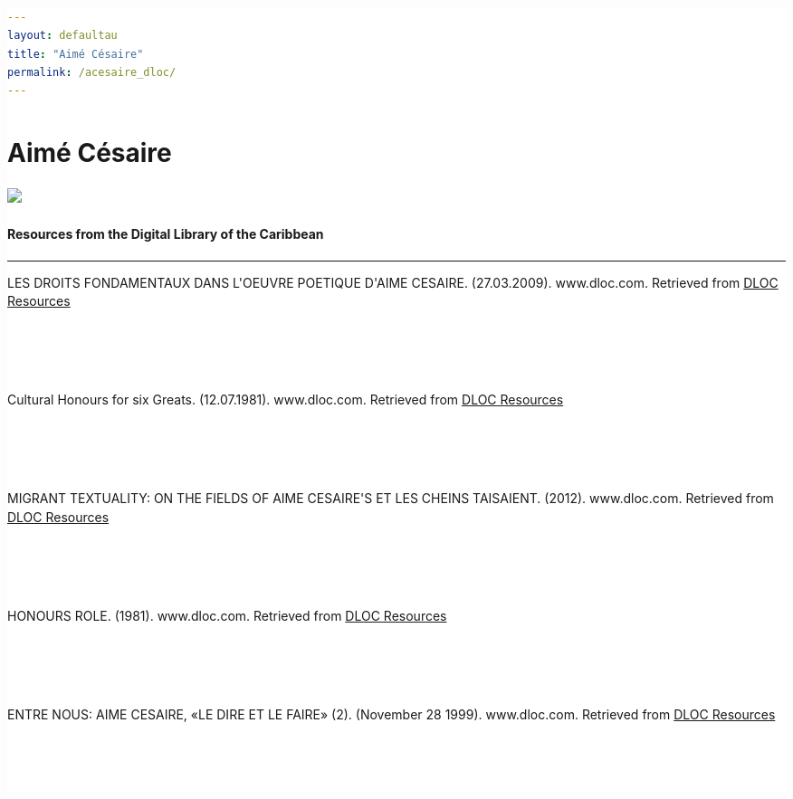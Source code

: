 ```yaml
---
layout: defaultau
title: "Aimé Césaire"
permalink: /acesaire_dloc/
---
```


<div class="content">
    <h1>Aimé Césaire</h1>
    <div class="quote">
        <div><img src="https://lawdevelopmentconflict.com/wp-content/uploads/2020/03/6e8d15413cf7da49abd88353d0da87bcddc042ef.jpg" class="logo"></div>
    </div>
    <body>
    <h4>Resources from the Digital Library of the Caribbean</h4><hr>
    <div class="container-mt-5">
        <div class="row">
            <div class="col-md-6">
                <p>LES DROITS FONDAMENTAUX DANS L'OEUVRE POETIQUE D'AIME CESAIRE. (27.03.2009). www.dloc.com. Retrieved from <a href="http://www.manioc.org/fichiers/HASH8c194718627a0bf3093c78" target="_blank">DLOC Resources</a></p><br>
                <iframe width="95%" height="315" src="http://www.manioc.org/fichiers/HASH8c194718627a0bf3093c78"></iframe>
                <br>
                <br>
        </div>
      <div class="col-md-6">
            <p>Cultural Honours for six Greats. (12.07.1981). www.dloc.com. Retrieved from <a href="https://www.dloc.com/CA00100104/00001/images" target="_blank">DLOC Resources</a></p><br>
            <iframe width="95%" height="315" src="https://www.dloc.com/CA00100104/00001/images"></iframe>
            <br>
            <br>
        </div>
        </div>
    <div class="container-mt-5">
      <div class="row">
            <div class="col-md-6">
                <p>MIGRANT TEXTUALITY: ON THE FIELDS OF AIME CESAIRE'S ET LES CHEINS TAISAIENT. (2012). www.dloc.com. Retrieved from <a href="https://www.dloc.com/AA00037912/00001/pdf" target="_blank">DLOC Resources</a></p><br>
                <iframe width="95%" height="315" src="https://www.dloc.com/AA00037912/00001/pdf"></iframe>
                <br>
                <br>
        </div>
        <div class="col-md-6">
            <p>HONOURS ROLE. (1981). www.dloc.com. Retrieved from <a href="https://www.dloc.com/CA00100035/00001/images
" target="_blank">DLOC Resources</a></p><br>
            <iframe width="95%" height="315" src="https://www.dloc.com/CA00100035/00001/images
"></iframe>
            <br>
            <br>
        </div>
        </div>
    <div class="container-mt-5">
      <div class="row">
            <div class="col-md-6">
                <p>ENTRE NOUS: AIME CESAIRE, «LE DIRE ET LE FAIRE» (2). (November 28 1999). www.dloc.com. Retrieved from <a href="https://www.dloc.com/AA00074623/00001/downloads " target="_blank">DLOC Resources</a></p><br>
                <iframe width="95%" height="315" src="https://www.dloc.com/AA00074623/00001/downloads "></iframe>
                <br>
                <br>